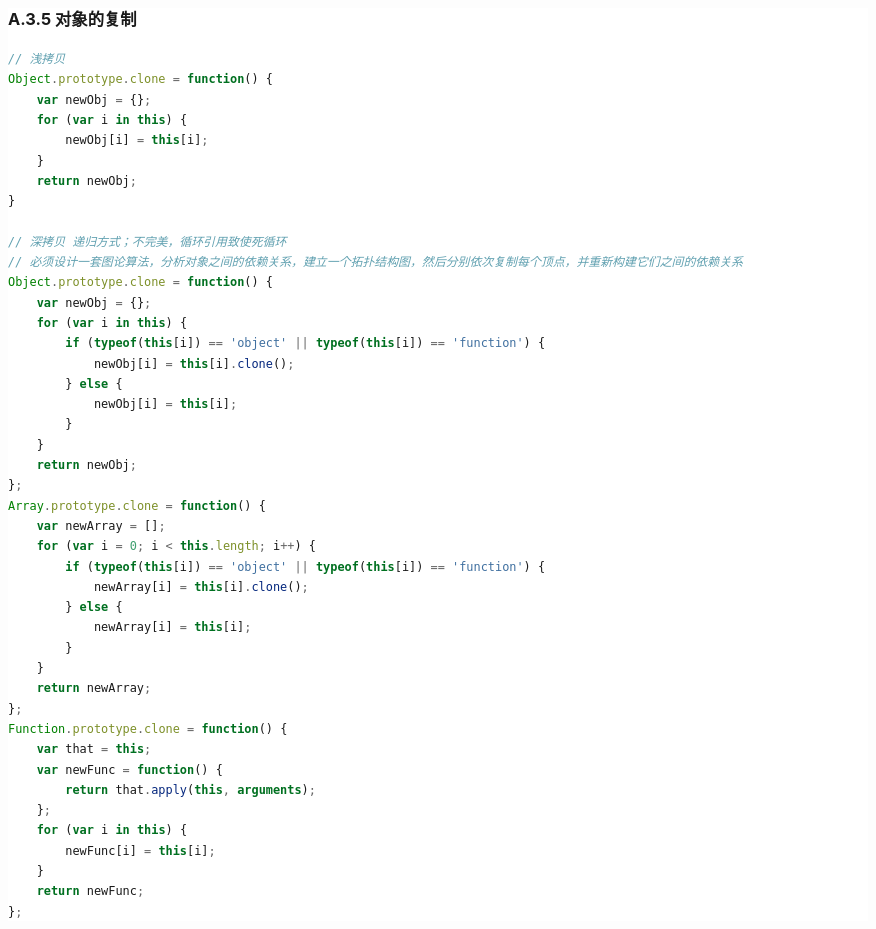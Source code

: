 ### A.3.5 对象的复制

```javascript
// 浅拷贝
Object.prototype.clone = function() {
    var newObj = {};
    for (var i in this) {
        newObj[i] = this[i];
    }
    return newObj;
}

// 深拷贝 递归方式；不完美，循环引用致使死循环
// 必须设计一套图论算法，分析对象之间的依赖关系，建立一个拓扑结构图，然后分别依次复制每个顶点，并重新构建它们之间的依赖关系
Object.prototype.clone = function() {
    var newObj = {};
    for (var i in this) {
        if (typeof(this[i]) == 'object' || typeof(this[i]) == 'function') {
            newObj[i] = this[i].clone();
        } else {
            newObj[i] = this[i];
        }
    }
    return newObj;
};
Array.prototype.clone = function() {
    var newArray = [];
    for (var i = 0; i < this.length; i++) {
        if (typeof(this[i]) == 'object' || typeof(this[i]) == 'function') {
            newArray[i] = this[i].clone();
        } else {
            newArray[i] = this[i];
        }
    }
    return newArray;
};
Function.prototype.clone = function() {
    var that = this;
    var newFunc = function() {
        return that.apply(this, arguments);
    };
    for (var i in this) {
        newFunc[i] = this[i];
    }
    return newFunc;
};
```